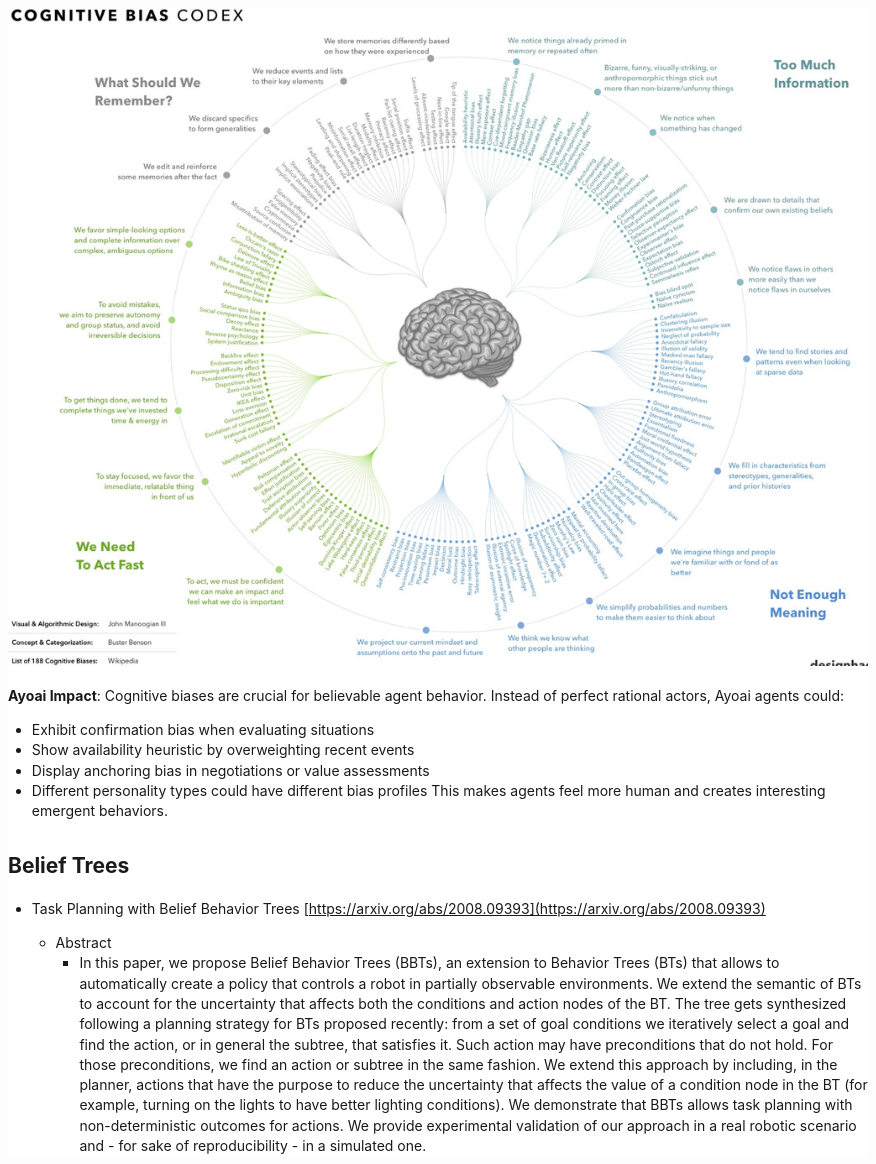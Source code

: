 ![A diagram of a brain Description automatically generated](../../ZakResearchSurveyImages/media/image33.png)

**Ayoai Impact**: Cognitive biases are crucial for believable agent behavior. Instead of perfect rational actors, Ayoai agents could:
- Exhibit confirmation bias when evaluating situations
- Show availability heuristic by overweighting recent events
- Display anchoring bias in negotiations or value assessments
- Different personality types could have different bias profiles
This makes agents feel more human and creates interesting emergent behaviors.

## Belief Trees

- Task Planning with Belief Behavior Trees [https://arxiv.org/abs/2008.09393](https://arxiv.org/abs/2008.09393)

  - Abstract
    - In this paper, we propose Belief Behavior Trees (BBTs), an extension to Behavior Trees (BTs) that allows to automatically create a policy that controls a robot in partially observable environments. We extend the semantic of BTs to account for the uncertainty that affects both the conditions and action nodes of the BT. The tree gets synthesized following a planning strategy for BTs proposed recently: from a set of goal conditions we iteratively select a goal and find the action, or in general the subtree, that satisfies it. Such action may have preconditions that do not hold. For those preconditions, we find an action or subtree in the same fashion. We extend this approach by including, in the planner, actions that have the purpose to reduce the uncertainty that affects the value of a condition node in the BT (for example, turning on the lights to have better lighting conditions). We demonstrate that BBTs allows task planning with non-deterministic outcomes for actions. We provide experimental validation of our approach in a real robotic scenario and - for sake of reproducibility - in a simulated one.
